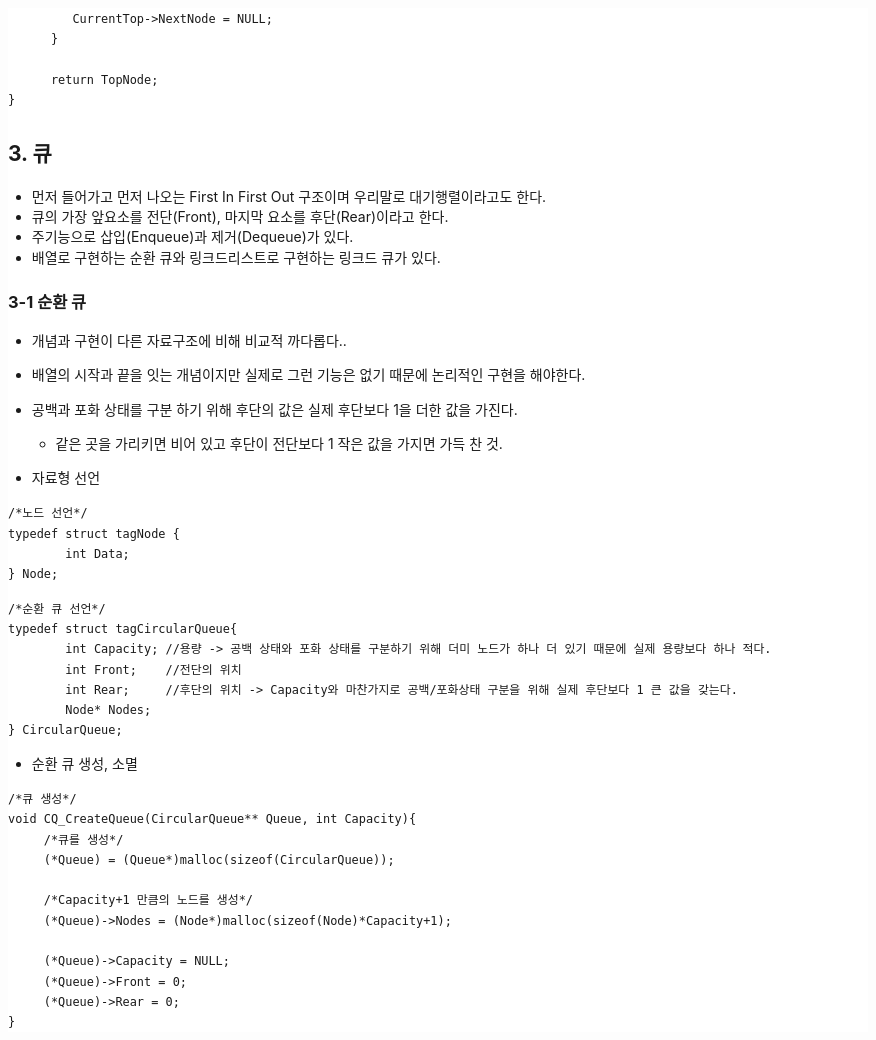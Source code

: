 ```
         CurrentTop->NextNode = NULL;
      }
      
      return TopNode;
}
```

## 3. 큐
- 먼저 들어가고 먼저 나오는 First In First Out 구조이며 우리말로 대기행렬이라고도 한다.
- 큐의 가장 앞요소를 전단(Front), 마지막 요소를 후단(Rear)이라고 한다.
- 주기능으로 삽입(Enqueue)과 제거(Dequeue)가 있다.
- 배열로 구현하는 순환 큐와 링크드리스트로 구현하는 링크드 큐가 있다.

### 3-1 순환 큐
- 개념과 구현이 다른 자료구조에 비해 비교적 까다롭다..
- 배열의 시작과 끝을 잇는 개념이지만 실제로 그런 기능은 없기 때문에 논리적인 구현을 해야한다.
- 공백과 포화 상태를 구분 하기 위해 후단의 값은 실제 후단보다 1을 더한 값을 가진다.
   - 같은 곳을 가리키면 비어 있고 후단이 전단보다 1 작은 값을 가지면 가득 찬 것.

- 자료형 선언
```
/*노드 선언*/
typedef struct tagNode {
        int Data;
} Node;
```

```
/*순환 큐 선언*/
typedef struct tagCircularQueue{
        int Capacity; //용량 -> 공백 상태와 포화 상태를 구분하기 위해 더미 노드가 하나 더 있기 때문에 실제 용량보다 하나 적다.
        int Front;    //전단의 위치
        int Rear;     //후단의 위치 -> Capacity와 마찬가지로 공백/포화상태 구분을 위해 실제 후단보다 1 큰 값을 갖는다.
        Node* Nodes;
} CircularQueue;
```


- 순환 큐 생성, 소멸
```
/*큐 생성*/
void CQ_CreateQueue(CircularQueue** Queue, int Capacity){
     /*큐를 생성*/
     (*Queue) = (Queue*)malloc(sizeof(CircularQueue));
     
     /*Capacity+1 만큼의 노드를 생성*/
     (*Queue)->Nodes = (Node*)malloc(sizeof(Node)*Capacity+1);
     
     (*Queue)->Capacity = NULL;
     (*Queue)->Front = 0;
     (*Queue)->Rear = 0;
}
```
